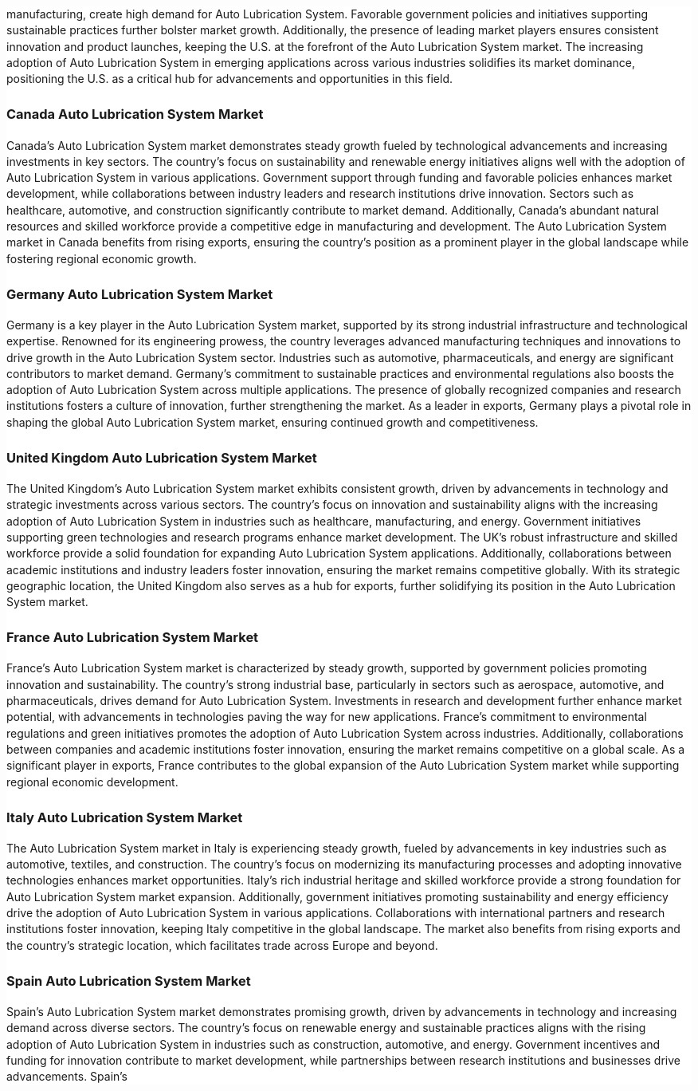 manufacturing, create high demand for Auto Lubrication System. Favorable government policies and initiatives supporting sustainable practices further bolster market growth. Additionally, the presence of leading market players ensures consistent innovation and product launches, keeping the U.S. at the forefront of the Auto Lubrication System market. The increasing adoption of Auto Lubrication System in emerging applications across various industries solidifies its market dominance, positioning the U.S. as a critical hub for advancements and opportunities in this field.</p><h3>Canada Auto Lubrication System Market</h3><p>Canada&rsquo;s Auto Lubrication System market demonstrates steady growth fueled by technological advancements and increasing investments in key sectors. The country&rsquo;s focus on sustainability and renewable energy initiatives aligns well with the adoption of Auto Lubrication System in various applications. Government support through funding and favorable policies enhances market development, while collaborations between industry leaders and research institutions drive innovation. Sectors such as healthcare, automotive, and construction significantly contribute to market demand. Additionally, Canada&rsquo;s abundant natural resources and skilled workforce provide a competitive edge in manufacturing and development. The Auto Lubrication System market in Canada benefits from rising exports, ensuring the country&rsquo;s position as a prominent player in the global landscape while fostering regional economic growth.</p><h3>Germany Auto Lubrication System Market</h3><p>Germany is a key player in the Auto Lubrication System market, supported by its strong industrial infrastructure and technological expertise. Renowned for its engineering prowess, the country leverages advanced manufacturing techniques and innovations to drive growth in the Auto Lubrication System sector. Industries such as automotive, pharmaceuticals, and energy are significant contributors to market demand. Germany&rsquo;s commitment to sustainable practices and environmental regulations also boosts the adoption of Auto Lubrication System across multiple applications. The presence of globally recognized companies and research institutions fosters a culture of innovation, further strengthening the market. As a leader in exports, Germany plays a pivotal role in shaping the global Auto Lubrication System market, ensuring continued growth and competitiveness.</p><h3>United Kingdom Auto Lubrication System Market</h3><p>The United Kingdom&rsquo;s Auto Lubrication System market exhibits consistent growth, driven by advancements in technology and strategic investments across various sectors. The country&rsquo;s focus on innovation and sustainability aligns with the increasing adoption of Auto Lubrication System in industries such as healthcare, manufacturing, and energy. Government initiatives supporting green technologies and research programs enhance market development. The UK&rsquo;s robust infrastructure and skilled workforce provide a solid foundation for expanding Auto Lubrication System applications. Additionally, collaborations between academic institutions and industry leaders foster innovation, ensuring the market remains competitive globally. With its strategic geographic location, the United Kingdom also serves as a hub for exports, further solidifying its position in the Auto Lubrication System market.</p><h3>France Auto Lubrication System Market</h3><p>France&rsquo;s Auto Lubrication System market is characterized by steady growth, supported by government policies promoting innovation and sustainability. The country&rsquo;s strong industrial base, particularly in sectors such as aerospace, automotive, and pharmaceuticals, drives demand for Auto Lubrication System. Investments in research and development further enhance market potential, with advancements in technologies paving the way for new applications. France&rsquo;s commitment to environmental regulations and green initiatives promotes the adoption of Auto Lubrication System across industries. Additionally, collaborations between companies and academic institutions foster innovation, ensuring the market remains competitive on a global scale. As a significant player in exports, France contributes to the global expansion of the Auto Lubrication System market while supporting regional economic development.</p><h3>Italy Auto Lubrication System Market</h3><p>The Auto Lubrication System market in Italy is experiencing steady growth, fueled by advancements in key industries such as automotive, textiles, and construction. The country&rsquo;s focus on modernizing its manufacturing processes and adopting innovative technologies enhances market opportunities. Italy&rsquo;s rich industrial heritage and skilled workforce provide a strong foundation for Auto Lubrication System market expansion. Additionally, government initiatives promoting sustainability and energy efficiency drive the adoption of Auto Lubrication System in various applications. Collaborations with international partners and research institutions foster innovation, keeping Italy competitive in the global landscape. The market also benefits from rising exports and the country&rsquo;s strategic location, which facilitates trade across Europe and beyond.</p><h3>Spain Auto Lubrication System Market</h3><p>Spain&rsquo;s Auto Lubrication System market demonstrates promising growth, driven by advancements in technology and increasing demand across diverse sectors. The country&rsquo;s focus on renewable energy and sustainable practices aligns with the rising adoption of Auto Lubrication System in industries such as construction, automotive, and energy. Government incentives and funding for innovation contribute to market development, while partnerships between research institutions and businesses drive advancements. Spain&rsquo;s